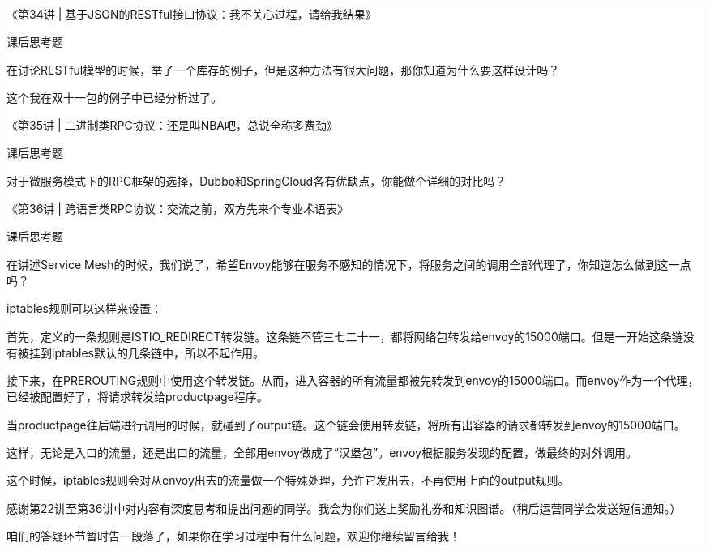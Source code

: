 

《第34讲 | 基于JSON的RESTful接口协议：我不关心过程，请给我结果》

课后思考题

在讨论RESTful模型的时候，举了一个库存的例子，但是这种方法有很大问题，那你知道为什么要这样设计吗？



这个我在双十一包的例子中已经分析过了。

《第35讲 | 二进制类RPC协议：还是叫NBA吧，总说全称多费劲》

课后思考题

对于微服务模式下的RPC框架的选择，Dubbo和SpringCloud各有优缺点，你能做个详细的对比吗？



《第36讲 | 跨语言类RPC协议：交流之前，双方先来个专业术语表》

课后思考题

在讲述Service Mesh的时候，我们说了，希望Envoy能够在服务不感知的情况下，将服务之间的调用全部代理了，你知道怎么做到这一点吗？





iptables规则可以这样来设置：

首先，定义的一条规则是ISTIO_REDIRECT转发链。这条链不管三七二十一，都将网络包转发给envoy的15000端口。但是一开始这条链没有被挂到iptables默认的几条链中，所以不起作用。

接下来，在PREROUTING规则中使用这个转发链。从而，进入容器的所有流量都被先转发到envoy的15000端口。而envoy作为一个代理，已经被配置好了，将请求转发给productpage程序。

当productpage往后端进行调用的时候，就碰到了output链。这个链会使用转发链，将所有出容器的请求都转发到envoy的15000端口。

这样，无论是入口的流量，还是出口的流量，全部用envoy做成了“汉堡包”。envoy根据服务发现的配置，做最终的对外调用。

这个时候，iptables规则会对从envoy出去的流量做一个特殊处理，允许它发出去，不再使用上面的output规则。



感谢第22讲至第36讲中对内容有深度思考和提出问题的同学。我会为你们送上奖励礼券和知识图谱。（稍后运营同学会发送短信通知。）



咱们的答疑环节暂时告一段落了，如果你在学习过程中有什么问题，欢迎你继续留言给我！

                        
                        
                            